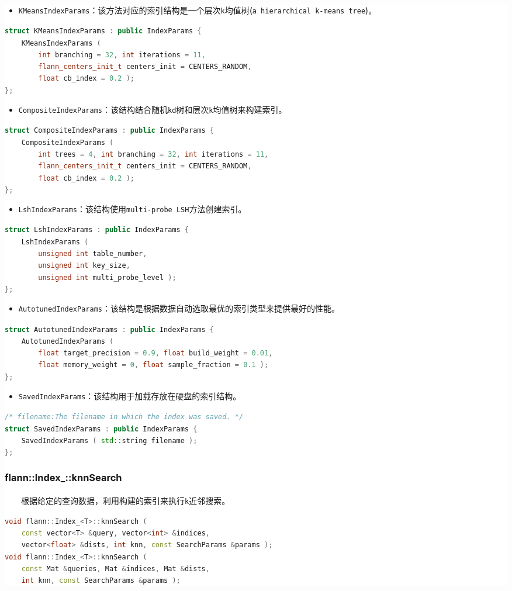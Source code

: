 - `KMeansIndexParams`：该方法对应的索引结构是一个层次`k`均值树(`a hierarchical k-means tree`)。

``` cpp
struct KMeansIndexParams : public IndexParams {
    KMeansIndexParams (
        int branching = 32, int iterations = 11,
        flann_centers_init_t centers_init = CENTERS_RANDOM,
        float cb_index = 0.2 );
};
```

- `CompositeIndexParams`：该结构结合随机`kd`树和层次`k`均值树来构建索引。

``` cpp
struct CompositeIndexParams : public IndexParams {
    CompositeIndexParams (
        int trees = 4, int branching = 32, int iterations = 11,
        flann_centers_init_t centers_init = CENTERS_RANDOM,
        float cb_index = 0.2 );
};
```

- `LshIndexParams`：该结构使用`multi-probe LSH`方法创建索引。

``` cpp
struct LshIndexParams : public IndexParams {
    LshIndexParams (
        unsigned int table_number,
        unsigned int key_size,
        unsigned int multi_probe_level );
};
```

- `AutotunedIndexParams`：该结构是根据数据自动选取最优的索引类型来提供最好的性能。

``` cpp
struct AutotunedIndexParams : public IndexParams {
    AutotunedIndexParams (
        float target_precision = 0.9, float build_weight = 0.01,
        float memory_weight = 0, float sample_fraction = 0.1 );
};
```

- `SavedIndexParams`：该结构用于加载存放在硬盘的索引结构。

``` cpp
/* filename:The filename in which the index was saved. */
struct SavedIndexParams : public IndexParams {
    SavedIndexParams ( std::string filename );
};
```

### flann::Index_::knnSearch

&emsp;&emsp;根据给定的查询数据，利用构建的索引来执行`k`近邻搜索。

``` cpp
void flann::Index_<T>::knnSearch (
    const vector<T> &query, vector<int> &indices,
    vector<float> &dists, int knn, const SearchParams &params );
void flann::Index_<T>::knnSearch (
    const Mat &queries, Mat &indices, Mat &dists,
    int knn, const SearchParams &params );
```
